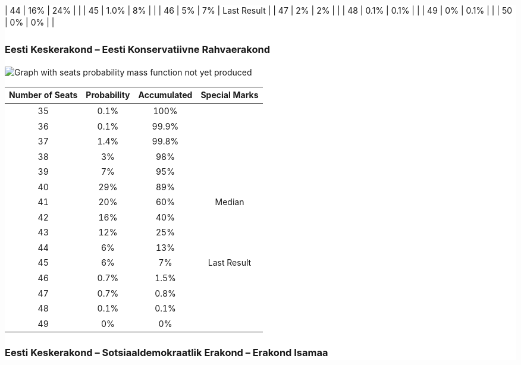 | 44 | 16% | 24% |  |
| 45 | 1.0% | 8% |  |
| 46 | 5% | 7% | Last Result |
| 47 | 2% | 2% |  |
| 48 | 0.1% | 0.1% |  |
| 49 | 0% | 0.1% |  |
| 50 | 0% | 0% |  |

### Eesti Keskerakond – Eesti Konservatiivne Rahvaerakond

![Graph with seats probability mass function not yet produced](2020-08-10-Norstat-coalitions-seats-pmf-kesk–ekre.png "Seats Probability Mass Function")

| Number of Seats | Probability | Accumulated | Special Marks |
|:---------------:|:-----------:|:-----------:|:-------------:|
| 35 | 0.1% | 100% |  |
| 36 | 0.1% | 99.9% |  |
| 37 | 1.4% | 99.8% |  |
| 38 | 3% | 98% |  |
| 39 | 7% | 95% |  |
| 40 | 29% | 89% |  |
| 41 | 20% | 60% | Median |
| 42 | 16% | 40% |  |
| 43 | 12% | 25% |  |
| 44 | 6% | 13% |  |
| 45 | 6% | 7% | Last Result |
| 46 | 0.7% | 1.5% |  |
| 47 | 0.7% | 0.8% |  |
| 48 | 0.1% | 0.1% |  |
| 49 | 0% | 0% |  |

### Eesti Keskerakond – Sotsiaaldemokraatlik Erakond – Erakond Isamaa
